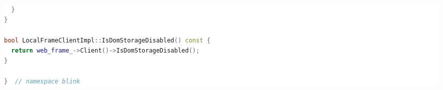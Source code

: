 ```cpp
  }
}

bool LocalFrameClientImpl::IsDomStorageDisabled() const {
  return web_frame_->Client()->IsDomStorageDisabled();
}

}  // namespace blink
```